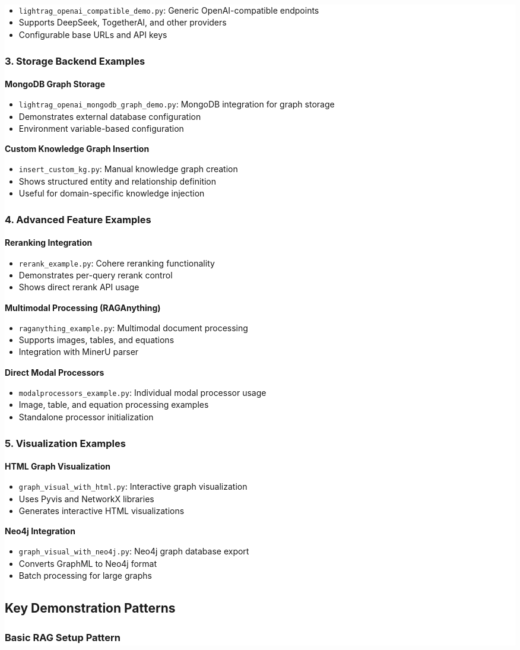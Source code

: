 - `lightrag_openai_compatible_demo.py`: Generic OpenAI-compatible endpoints
- Supports DeepSeek, TogetherAI, and other providers
- Configurable base URLs and API keys

### 3. Storage Backend Examples

**MongoDB Graph Storage**

- `lightrag_openai_mongodb_graph_demo.py`: MongoDB integration for graph storage
- Demonstrates external database configuration
- Environment variable-based configuration

**Custom Knowledge Graph Insertion**

- `insert_custom_kg.py`: Manual knowledge graph creation
- Shows structured entity and relationship definition
- Useful for domain-specific knowledge injection

### 4. Advanced Feature Examples

**Reranking Integration**

- `rerank_example.py`: Cohere reranking functionality
- Demonstrates per-query rerank control
- Shows direct rerank API usage

**Multimodal Processing (RAGAnything)**

- `raganything_example.py`: Multimodal document processing
- Supports images, tables, and equations
- Integration with MinerU parser

**Direct Modal Processors**

- `modalprocessors_example.py`: Individual modal processor usage
- Image, table, and equation processing examples
- Standalone processor initialization

### 5. Visualization Examples

**HTML Graph Visualization**

- `graph_visual_with_html.py`: Interactive graph visualization
- Uses Pyvis and NetworkX libraries
- Generates interactive HTML visualizations

**Neo4j Integration**

- `graph_visual_with_neo4j.py`: Neo4j graph database export
- Converts GraphML to Neo4j format
- Batch processing for large graphs

## Key Demonstration Patterns

### Basic RAG Setup Pattern
